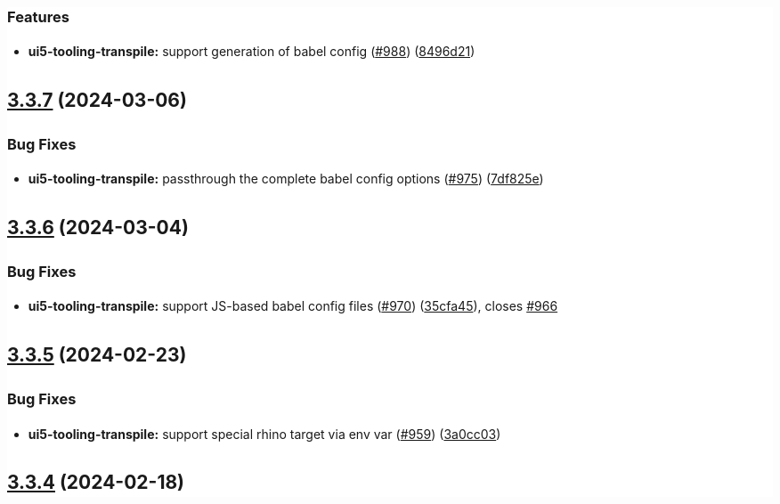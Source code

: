 ### Features

* **ui5-tooling-transpile:** support generation of babel config ([#988](https://github.com/ui5-community/ui5-ecosystem-showcase/issues/988)) ([8496d21](https://github.com/ui5-community/ui5-ecosystem-showcase/commit/8496d2178e2580ce2005bdd618723f5028106ae3))





## [3.3.7](https://github.com/ui5-community/ui5-ecosystem-showcase/compare/ui5-tooling-transpile@3.3.6...ui5-tooling-transpile@3.3.7) (2024-03-06)


### Bug Fixes

* **ui5-tooling-transpile:** passthrough the complete babel config options ([#975](https://github.com/ui5-community/ui5-ecosystem-showcase/issues/975)) ([7df825e](https://github.com/ui5-community/ui5-ecosystem-showcase/commit/7df825e2a411139d3f703e06ddd4ab4999f3aad6))





## [3.3.6](https://github.com/ui5-community/ui5-ecosystem-showcase/compare/ui5-tooling-transpile@3.3.5...ui5-tooling-transpile@3.3.6) (2024-03-04)


### Bug Fixes

* **ui5-tooling-transpile:** support JS-based babel config files ([#970](https://github.com/ui5-community/ui5-ecosystem-showcase/issues/970)) ([35cfa45](https://github.com/ui5-community/ui5-ecosystem-showcase/commit/35cfa450c16c4e6dd14b2f8fa8c0fc23b75cb28b)), closes [#966](https://github.com/ui5-community/ui5-ecosystem-showcase/issues/966)





## [3.3.5](https://github.com/ui5-community/ui5-ecosystem-showcase/compare/ui5-tooling-transpile@3.3.4...ui5-tooling-transpile@3.3.5) (2024-02-23)


### Bug Fixes

* **ui5-tooling-transpile:** support special rhino target via env var ([#959](https://github.com/ui5-community/ui5-ecosystem-showcase/issues/959)) ([3a0cc03](https://github.com/ui5-community/ui5-ecosystem-showcase/commit/3a0cc031ca4b5acf0bbcefb3968416b4248eae61))





## [3.3.4](https://github.com/ui5-community/ui5-ecosystem-showcase/compare/ui5-tooling-transpile@3.3.3...ui5-tooling-transpile@3.3.4) (2024-02-18)
